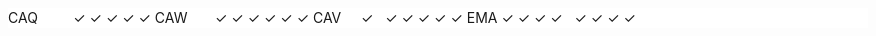
<tr>
<td class="org-left">CAQ</td>
<td class="org-left">&#xa0;</td>
<td class="org-left">&#xa0;</td>
<td class="org-left">&#xa0;</td>
<td class="org-left">&#xa0;</td>
<td class="org-left">&check;</td>
<td class="org-left">&check;</td>
<td class="org-left">&check;</td>
<td class="org-left">&check;</td>
<td class="org-left">&check;</td>
</tr>


<tr>
<td class="org-left">CAW</td>
<td class="org-left">&#xa0;</td>
<td class="org-left">&#xa0;</td>
<td class="org-left">&#xa0;</td>
<td class="org-left">&check;</td>
<td class="org-left">&check;</td>
<td class="org-left">&check;</td>
<td class="org-left">&check;</td>
<td class="org-left">&check;</td>
<td class="org-left">&check;</td>
</tr>


<tr>
<td class="org-left">CAV</td>
<td class="org-left">&#xa0;</td>
<td class="org-left">&#xa0;</td>
<td class="org-left">&check;</td>
<td class="org-left">&#xa0;</td>
<td class="org-left">&check;</td>
<td class="org-left">&check;</td>
<td class="org-left">&check;</td>
<td class="org-left">&check;</td>
<td class="org-left">&check;</td>
</tr>


<tr>
<td class="org-left">EMA</td>
<td class="org-left">&check;</td>
<td class="org-left">&check;</td>
<td class="org-left">&check;</td>
<td class="org-left">&check;</td>
<td class="org-left">&#xa0;</td>
<td class="org-left">&check;</td>
<td class="org-left">&check;</td>
<td class="org-left">&check;</td>
<td class="org-left">&check;</td>
</tr>
